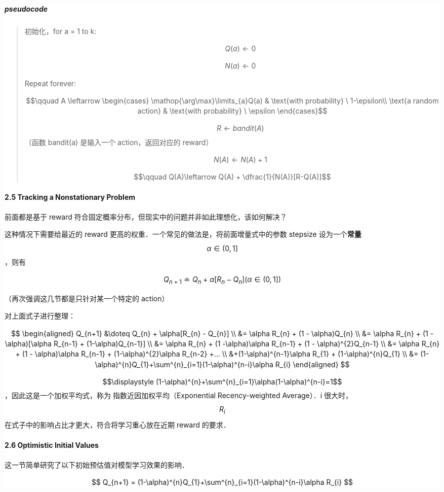 ##### pseudocode

> 初始化，for a = 1 to k:
>
> $$\qquad Q(a)\leftarrow 0$$
>
> $$\qquad N(a)\leftarrow 0$$
>
> Repeat forever:
>
> $$\qquad A \leftarrow \begin{cases} \mathop{\arg\max}\limits_{a}Q(a) & \text{with probability} \ 1-\epsilon\\ \text{a random action} & \text{with probability} \ \epsilon \end{cases}$$
>
> $$\qquad R\leftarrow bandit(A)$$（函数 bandit(a) 是输入一个 action，返回对应的 reward）
>
> $$\qquad N(A)\leftarrow N(A)+1$$
>
> $$\qquad Q(A)\leftarrow Q(A) + \dfrac{1}{N(A)}[R-Q(A)]$$



#### 2.5 Tracking a Nonstationary Problem

前面都是基于 reward 符合固定概率分布，但现实中的问题并非如此理想化，该如何解决？

这种情况下需要给最近的 reward 更高的权重．一个常见的做法是，将前面增量式中的参数 stepsize 设为一个**常量** $$\alpha \in (0,1]$$，则有

$$
Q_{n+1}\doteq Q_n + \alpha[R_n-Q_n] (\alpha \in (0,1])
$$

（再次强调这几节都是只针对某一个特定的 action）

对上面式子进行整理：

$$
\begin{aligned}
Q_{n+1} &\doteq Q_{n} + \alpha[R_{n} - Q_{n}]
\\ &= \alpha R_{n} + (1 - \alpha)Q_{n}
\\ &= \alpha R_{n} + (1 - \alpha)[\alpha R_{n-1} + (1-\alpha)Q_{n-1}]
\\ &= \alpha R_{n} + (1 -\alpha)\alpha R_{n-1} + (1 - \alpha)^{2}Q_{n-1}
\\ &= \alpha R_{n} + (1 - \alpha)\alpha R_{n-1} + (1-\alpha)^{2}\alpha R_{n-2} +...
\\ &+(1-\alpha)^{n-1}\alpha R_{1} + (1-\alpha)^{n}Q_{1}
\\ &= (1-\alpha)^{n}Q_{1}+\sum^{n}_{i=1}(1-\alpha)^{n-i}\alpha R_{i}
\end{aligned}
$$

$$\displaystyle (1-\alpha)^{n}+\sum^{n}_{i=1}\alpha(1-\alpha)^{n-i}=1$$，因此这是一个加权平均式，称为 指数近因加权平均（Exponential Recency-weighted Average）．i 很大时，$$R_i$$ 在式子中的影响占比才更大，符合将学习重心放在近期 reward 的要求．



#### 2.6 Optimistic Initial Values

这一节简单研究了以下初始预估值对模型学习效果的影响．

$$
Q_{n+1} = (1-\alpha)^{n}Q_{1}+\sum^{n}_{i=1}(1-\alpha)^{n-i}\alpha R_{i}
$$

